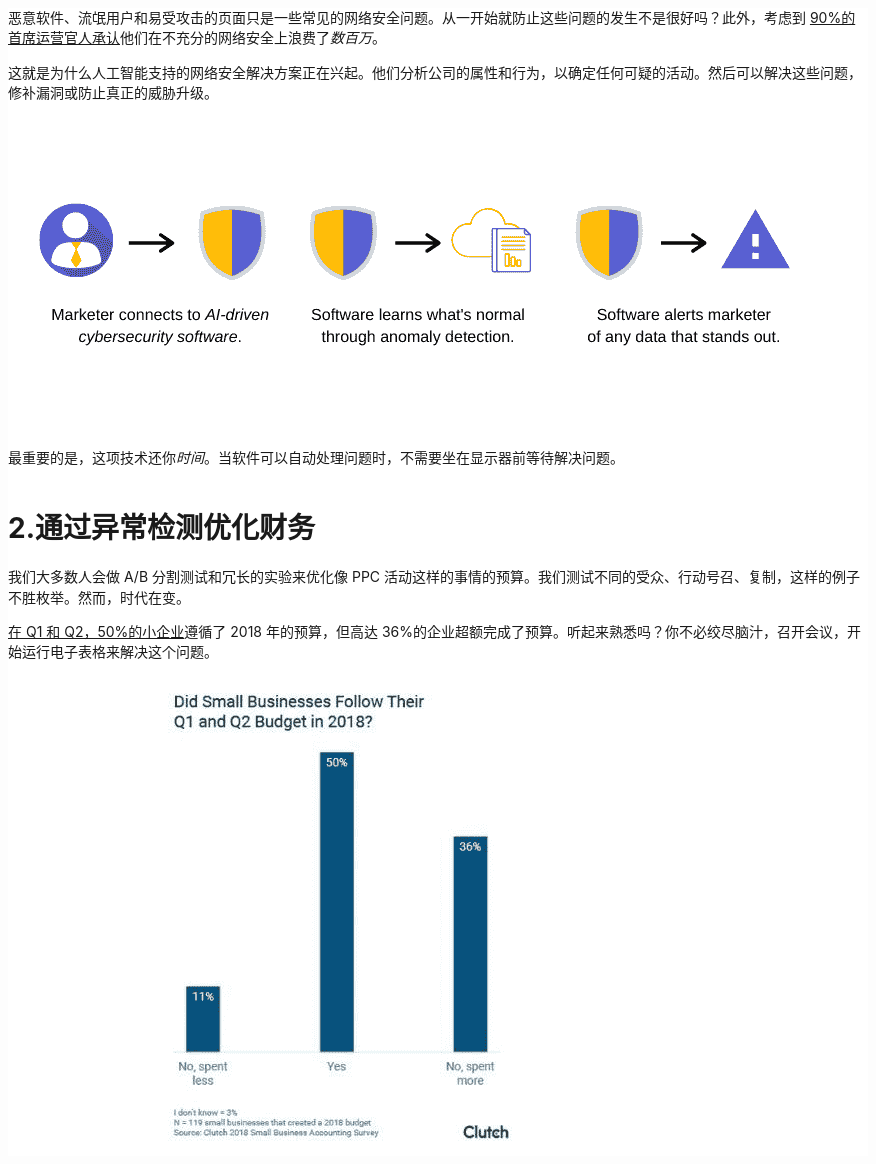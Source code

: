 恶意软件、流氓用户和易受攻击的页面只是一些常见的网络安全问题。从一开始就防止这些问题的发生不是很好吗？此外，考虑到 [90%的首席运营官人承认](https://www.venafi.com/assets/pdf/wp/Venafi_2016CIO_SurveyReport.pdf)他们在不充分的网络安全上浪费了*数百万*。

这就是为什么人工智能支持的网络安全解决方案正在兴起。他们分析公司的属性和行为，以确定任何可疑的活动。然后可以解决这些问题，修补漏洞或防止真正的威胁升级。

![](img/c46fffae00d2f8b4045399dab3376916.png)

最重要的是，这项技术还你*时间*。当软件可以自动处理问题时，不需要坐在显示器前等待解决问题。

# 2.通过异常检测优化财务

我们大多数人会做 A/B 分割测试和冗长的实验来优化像 PPC 活动这样的事情的预算。我们测试不同的受众、行动号召、复制，这样的例子不胜枚举。然而，时代在变。

[在 Q1 和 Q2，50%的小企业](https://smallbiztrends.com/2018/11/small-business-budget-statistics.html)遵循了 2018 年的预算，但高达 36%的企业超额完成了预算。听起来熟悉吗？你不必绞尽脑汁，召开会议，开始运行电子表格来解决这个问题。

![](img/b095cacc1653ab62855f0780d595a2ac.png)
